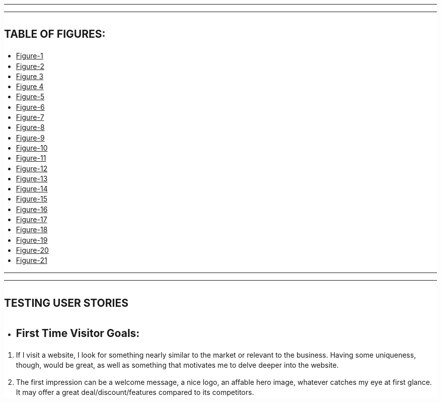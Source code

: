 ***

***


## TABLE OF FIGURES:
* [Figure-1](/tests/testing-readme-figures/testing-user-stories-sc1.jpeg)
* [Figure-2](/tests/testing-readme-figures/testing-user-stories-sc2.jpeg)
* [Figure 3](/tests/testing-readme-figures/testing-user-stories-sc3.jpeg)
* [Figure 4](/tests/testing-readme-figures/testing-user-stories-sc4.jpeg)
* [Figure-5](/tests/testing-readme-figures/testing-user-stories-sc5.jpeg)
* [Figure-6](/tests/testing-readme-figures/testing-user-stories-sc6.jpeg)
* [Figure-7](/tests/testing-readme-figures/testing-user-stories-sc7.jpeg)
* [Figure-8](/tests/testing-readme-figures/testing-user-stories-sc8.jpeg)
* [Figure-9](/tests/testing-readme-figures/testing-user-stories-sc9.jpeg)
* [Figure-10](/tests/testing-readme-figures/testing-user-stories-sc10.jpeg)
* [Figure-11](/tests/testing-readme-figures/testing-user-stories-sc11.jpeg)
* [Figure-12](/tests/testing-readme-figures/testing-user-stories-sc12.jpeg)
* [Figure-13](/tests/testing-readme-figures/testing-html-sc13.jpeg)
* [Figure-14](/tests/testing-readme-figures/testing-css-sc14.jpeg)
* [Figure-15](/tests/testing-readme-figures/testing-lighthouse-sc15.jpeg)
* [Figure-16](/tests/testing-readme-figures/testing-lighthouse-sc16.jpeg)
* [Figure-17](/tests/testing-readme-figures/testing-lighthouse-sc17.jpeg)
* [Figure-18](/tests/testing-readme-figures/testing-lighthouse-sc18.jpeg)
* [Figure-19](#)
* [Figure-20](#)
* [Figure-21](/tests/testing-readme-figures/testing-lighthouse-sc21.jpeg)

***

***

## TESTING USER STORIES

- ## First Time Visitor Goals: 

1. If I visit a website, I look for something nearly similar to the market or relevant to the business. Having some uniqueness, though, would be great, as well as something that motivates me to delve deeper into the website. 

2. The first impression can be a welcome message, a nice logo, an affable hero image, whatever catches my eye at first glance. It may offer a great deal/discount/features compared to its competitors.

